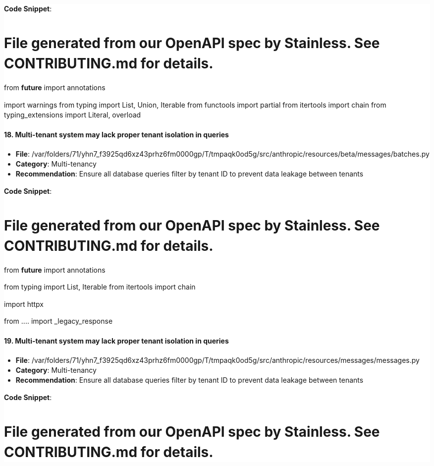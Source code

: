 **Code Snippet**:

# File generated from our OpenAPI spec by Stainless. See CONTRIBUTING.md for details.

from __future__ import annotations

import warnings
from typing import List, Union, Iterable
from functools import partial
from itertools import chain
from typing_extensions import Literal, overload




#### 18. Multi-tenant system may lack proper tenant isolation in queries

- **File**: /var/folders/71/yhn7_f3925qd6xz43prhz6fm0000gp/T/tmpaqk0od5g/src/anthropic/resources/beta/messages/batches.py
- **Category**: Multi-tenancy
- **Recommendation**: Ensure all database queries filter by tenant ID to prevent data leakage between tenants

**Code Snippet**:

# File generated from our OpenAPI spec by Stainless. See CONTRIBUTING.md for details.

from __future__ import annotations

from typing import List, Iterable
from itertools import chain

import httpx

from .... import _legacy_response



#### 19. Multi-tenant system may lack proper tenant isolation in queries

- **File**: /var/folders/71/yhn7_f3925qd6xz43prhz6fm0000gp/T/tmpaqk0od5g/src/anthropic/resources/messages/messages.py
- **Category**: Multi-tenancy
- **Recommendation**: Ensure all database queries filter by tenant ID to prevent data leakage between tenants

**Code Snippet**:

# File generated from our OpenAPI spec by Stainless. See CONTRIBUTING.md for details.
